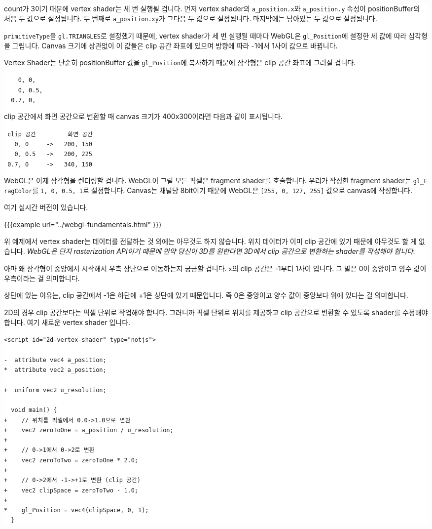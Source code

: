 count가 3이기 때문에 vertex shader는 세 번 실행될 겁니다.
먼저 vertex shader의 `a_position.x`와 `a_position.y` 속성이 positionBuffer의 처음 두 값으로 설정됩니다.
두 번째로 `a_position.xy`가 그다음 두 값으로 설정됩니다.
마지막에는 남아있는 두 값으로 설정됩니다.

`primitiveType`을 `gl.TRIANGLES`로 설정했기 때문에, vertex shader가 세 번 실행될 때마다 WebGL은 `gl_Position`에 설정한 세 값에 따라 삼각형을 그립니다.
Canvas 크기에 상관없이 이 값들은 clip 공간 좌표에 있으며 방향에 따라 -1에서 1사이 값으로 바뀝니다.

Vertex Shader는 단순히 positionBuffer 값을 `gl_Position`에 복사하기 때문에 삼각형은 clip 공간 좌표에 그려질 겁니다.

        0, 0,
        0, 0.5,
      0.7, 0,

clip 공간에서 화면 공간으로 변환할 때 canvas 크기가 400x300이라면 다음과 같이 표시됩니다.

     clip 공간         화면 공간
       0, 0     ->   200, 150
       0, 0.5   ->   200, 225
     0.7, 0     ->   340, 150

WebGL은 이제 삼각형을 렌더링할 겁니다.
WebGL이 그릴 모든 픽셀은 fragment shader를 호출합니다.
우리가 작성한 fragment shader는 `gl_FragColor`를 `1, 0, 0.5, 1`로 설정합니다.
Canvas는 채널당 8bit이기 때문에 WebGL은 `[255, 0, 127, 255]` 값으로 canvas에 작성합니다.

여기 실시간 버전이 있습니다.

{{{example url="../webgl-fundamentals.html" }}}

위 예제에서 vertex shader는 데이터를 전달하는 것 외에는 아무것도 하지 않습니다.
위치 데이터가 이미 clip 공간에 있기 때문에 아무것도 할 게 없습니다.
*WebGL은 단지 rasterization API이기 때문에 만약 당신이 3D를 원한다면 3D에서 clip 공간으로 변환하는 shader를 작성해야 합니다.*

아마 왜 삼각형이 중앙에서 시작해서 우측 상단으로 이동하는지 궁금할 겁니다.
`x`의 clip 공간은 -1부터 1사이 입니다.
그 말은 0이 중앙이고 양수 값이 우측이라는 걸 의미합니다.

상단에 있는 이유는, clip 공간에서 -1은 하단에 +1은 상단에 있기 때문입니다.
즉 0은 중앙이고 양수 값이 중앙보다 위에 있다는 걸 의미합니다.

2D의 경우 clip 공간보다는 픽셀 단위로 작업해야 합니다.
그러니까 픽셀 단위로 위치를 제공하고 clip 공간으로 변환할 수 있도록 shader를 수정해야 합니다.
여기 새로운 vertex shader 입니다.

    <script id="2d-vertex-shader" type="notjs">

    -  attribute vec4 a_position;
    *  attribute vec2 a_position;

    +  uniform vec2 u_resolution;

      void main() {
    +    // 위치를 픽셀에서 0.0->1.0으로 변환
    +    vec2 zeroToOne = a_position / u_resolution;
    +
    +    // 0->1에서 0->2로 변환
    +    vec2 zeroToTwo = zeroToOne * 2.0;
    +
    +    // 0->2에서 -1->+1로 변환 (clip 공간)
    +    vec2 clipSpace = zeroToTwo - 1.0;
    +
    *    gl_Position = vec4(clipSpace, 0, 1);
      }
